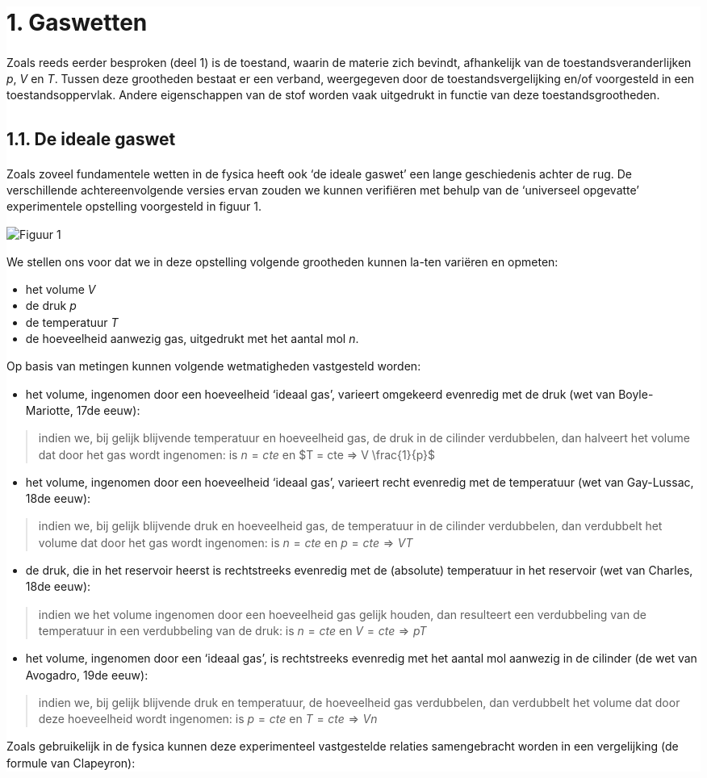 # 1. Gaswetten

Zoals reeds eerder besproken (deel 1) is de toestand, waarin de materie zich bevindt, afhankelijk van de toestandsveranderlijken _p_, _V_ en _T_. Tussen deze grootheden bestaat er een verband, weergegeven door de toestandsvergelijking en/of voorgesteld in een toestandsoppervlak. Andere eigenschappen van de stof worden vaak uitgedrukt in functie van deze toestandsgrootheden.

## 1.1. De ideale gaswet

Zoals zoveel fundamentele wetten in de fysica heeft ook ‘de ideale gaswet’ een lange geschiedenis achter de rug. De verschillende achtereenvolgende versies ervan zouden we kunnen verifiëren met behulp van de ‘universeel opgevatte’ experimentele opstelling voorgesteld in figuur 1.

![Figuur 1](FIG5-01A.png)

We stellen ons voor dat we in deze opstelling volgende grootheden kunnen la-ten variëren en opmeten:

- het volume _V_
- de druk _p_
- de temperatuur _T_
- de hoeveelheid aanwezig gas, uitgedrukt met het aantal mol _n_.

Op basis van metingen kunnen volgende wetmatigheden vastgesteld worden:

- het volume, ingenomen door een hoeveelheid ‘ideaal gas’, varieert omgekeerd evenredig met de druk (wet van Boyle-Mariotte, 17de eeuw):

> indien we, bij gelijk blijvende temperatuur en hoeveelheid gas, de druk in de cilinder verdubbelen, dan halveert het volume dat door het gas wordt ingenomen:
> is $n = cte$ en $T = cte ⇒ V \frac{1}{p}$

- het volume, ingenomen door een hoeveelheid ‘ideaal gas’, varieert recht evenredig met de temperatuur (wet van Gay-Lussac, 18de eeuw):

> indien we, bij gelijk blijvende druk en hoeveelheid gas, de temperatuur in de cilinder verdubbelen, dan verdubbelt het volume dat door het gas wordt ingenomen:
> is $n = cte$ en $p = cte ⇒ V T$

- de druk, die in het reservoir heerst is rechtstreeks evenredig met de (absolute) temperatuur in het reservoir (wet van Charles, 18de eeuw):

> indien we het volume ingenomen door een hoeveelheid gas gelijk houden, dan resulteert een verdubbeling van de temperatuur in een verdubbeling van de druk:
> is $n = cte$ en $V = cte ⇒ p T$

- het volume, ingenomen door een ‘ideaal gas’, is rechtstreeks evenredig met het aantal mol aanwezig in de cilinder (de wet van Avogadro, 19de eeuw):

> indien we, bij gelijk blijvende druk en temperatuur, de hoeveelheid gas verdubbelen, dan verdubbelt het volume dat door deze hoeveelheid wordt ingenomen:
> is $p = cte$ en $T = cte ⇒ V n$

Zoals gebruikelijk in de fysica kunnen deze experimenteel vastgestelde relaties samengebracht worden in een vergelijking (de formule van Clapeyron):
